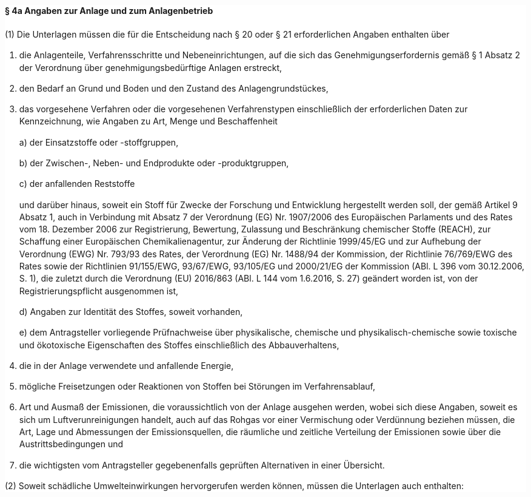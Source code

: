 
#### § 4a Angaben zur Anlage und zum Anlagenbetrieb

(1) Die Unterlagen müssen die für die Entscheidung nach § 20 oder § 21 erforderlichen Angaben enthalten über

1.  die Anlagenteile, Verfahrensschritte und Nebeneinrichtungen, auf die sich das Genehmigungserfordernis gemäß § 1 Absatz 2 der Verordnung über genehmigungsbedürftige Anlagen erstreckt,


2.  den Bedarf an Grund und Boden und den Zustand des Anlagengrundstückes,


3.  das vorgesehene Verfahren oder die vorgesehenen Verfahrenstypen einschließlich der erforderlichen Daten zur Kennzeichnung, wie Angaben zu Art, Menge und Beschaffenheit

    a)  der Einsatzstoffe oder -stoffgruppen,


    b)  der Zwischen-, Neben- und Endprodukte oder -produktgruppen,


    c)  der anfallenden Reststoffe




    und darüber hinaus, soweit ein Stoff für Zwecke der Forschung und Entwicklung hergestellt werden soll, der gemäß Artikel 9 Absatz 1, auch in Verbindung mit Absatz 7 der Verordnung (EG) Nr. 1907/2006 des Europäischen Parlaments und des Rates vom 18. Dezember 2006 zur Registrierung, Bewertung, Zulassung und Beschränkung chemischer Stoffe (REACH), zur Schaffung einer Europäischen Chemikalienagentur, zur Änderung der Richtlinie 1999/45/EG und zur Aufhebung der Verordnung (EWG) Nr. 793/93 des Rates, der Verordnung (EG) Nr. 1488/94 der Kommission, der Richtlinie 76/769/EWG des Rates sowie der Richtlinien 91/155/EWG, 93/67/EWG, 93/105/EG und 2000/21/EG der Kommission (ABl. L 396 vom 30.12.2006, S. 1), die zuletzt durch die Verordnung (EU) 2016/863 (ABl. L 144 vom 1.6.2016, S. 27) geändert worden ist, von der Registrierungspflicht ausgenommen ist,

    d)  Angaben zur Identität des Stoffes, soweit vorhanden,


    e)  dem Antragsteller vorliegende Prüfnachweise über physikalische, chemische und physikalisch-chemische sowie toxische und ökotoxische Eigenschaften des Stoffes einschließlich des Abbauverhaltens,





4.  die in der Anlage verwendete und anfallende Energie,


5.  mögliche Freisetzungen oder Reaktionen von Stoffen bei Störungen im Verfahrensablauf,


6.  Art und Ausmaß der Emissionen, die voraussichtlich von der Anlage ausgehen werden, wobei sich diese Angaben, soweit es sich um Luftverunreinigungen handelt, auch auf das Rohgas vor einer Vermischung oder Verdünnung beziehen müssen, die Art, Lage und Abmessungen der Emissionsquellen, die räumliche und zeitliche Verteilung der Emissionen sowie über die Austrittsbedingungen und


7.  die wichtigsten vom Antragsteller gegebenenfalls geprüften Alternativen in einer Übersicht.




(2) Soweit schädliche Umwelteinwirkungen hervorgerufen werden können, müssen die Unterlagen auch enthalten:
